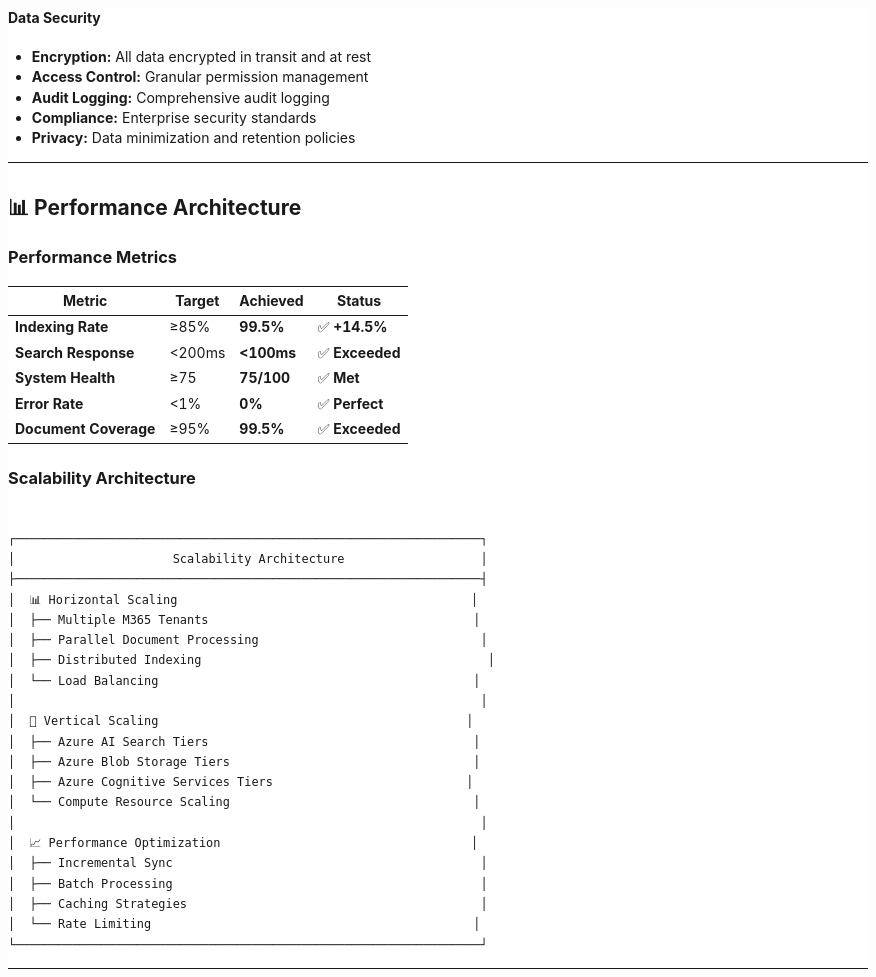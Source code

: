 #### Data Security

- **Encryption:** All data encrypted in transit and at rest
- **Access Control:** Granular permission management
- **Audit Logging:** Comprehensive audit logging
- **Compliance:** Enterprise security standards
- **Privacy:** Data minimization and retention policies

---

## 📊 Performance Architecture

### Performance Metrics

| Metric                | Target | Achieved   | Status          |
| --------------------- | ------ | ---------- | --------------- |
| **Indexing Rate**     | ≥85%   | **99.5%**  | ✅ **+14.5%**   |
| **Search Response**   | <200ms | **<100ms** | ✅ **Exceeded** |
| **System Health**     | ≥75    | **75/100** | ✅ **Met**      |
| **Error Rate**        | <1%    | **0%**     | ✅ **Perfect**  |
| **Document Coverage** | ≥95%   | **99.5%**  | ✅ **Exceeded** |

### Scalability Architecture

```

┌─────────────────────────────────────────────────────────────────┐
│                      Scalability Architecture                   │
├─────────────────────────────────────────────────────────────────┤
│  📊 Horizontal Scaling                                         │
│  ├── Multiple M365 Tenants                                     │
│  ├── Parallel Document Processing                               │
│  ├── Distributed Indexing                                        │
│  └── Load Balancing                                            │
│                                                                 │
│  🔄 Vertical Scaling                                           │
│  ├── Azure AI Search Tiers                                     │
│  ├── Azure Blob Storage Tiers                                  │
│  ├── Azure Cognitive Services Tiers                           │
│  └── Compute Resource Scaling                                  │
│                                                                 │
│  📈 Performance Optimization                                   │
│  ├── Incremental Sync                                           │
│  ├── Batch Processing                                           │
│  ├── Caching Strategies                                         │
│  └── Rate Limiting                                             │
└─────────────────────────────────────────────────────────────────┘

```

---